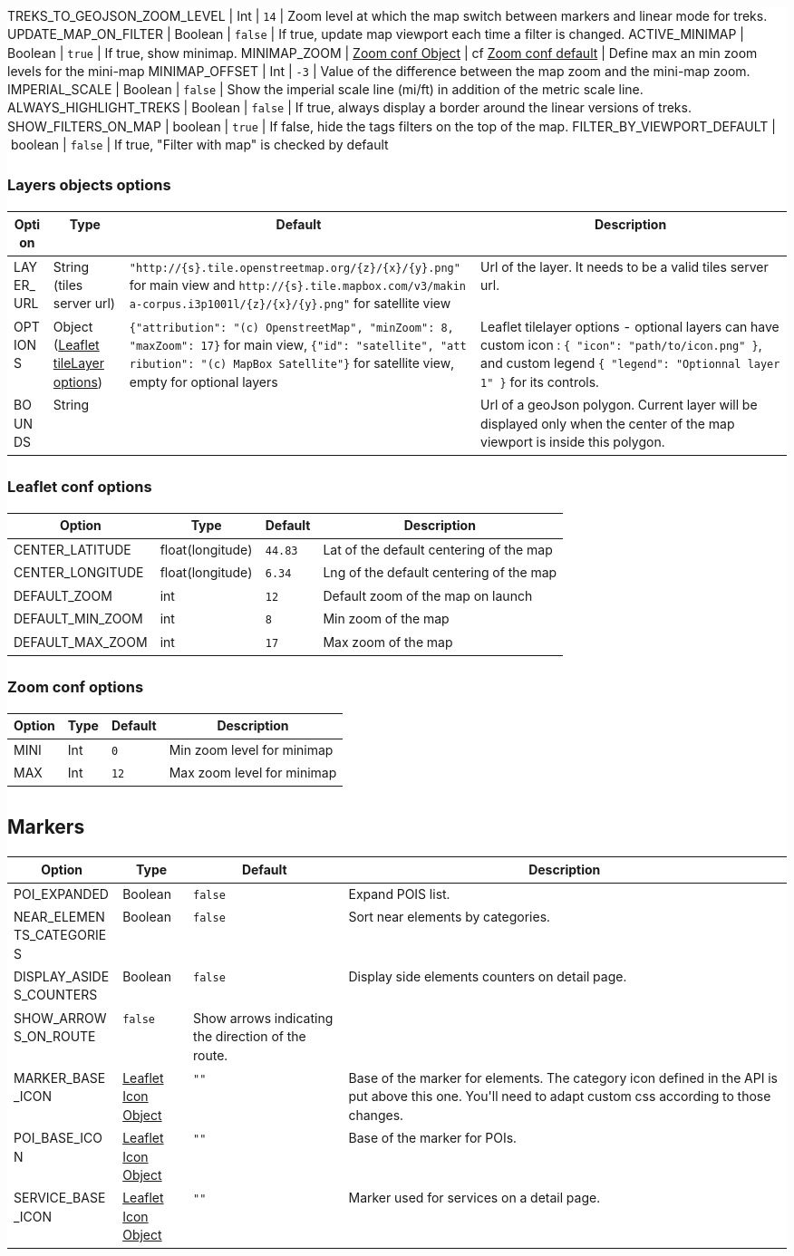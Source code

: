 TREKS_TO_GEOJSON_ZOOM_LEVEL | Int | `14` | Zoom level at which the map switch between markers and linear mode for treks.
UPDATE_MAP_ON_FILTER | Boolean | `false` | If true, update map viewport each time a filter is changed.
ACTIVE_MINIMAP | Boolean | `true` | If true, show minimap.
MINIMAP_ZOOM | [Zoom conf Object](#layers-objects-options) | cf [Zoom conf default](#layers-objects-options) | Define max an min zoom levels for the mini-map
MINIMAP_OFFSET | Int | `-3` | Value of the difference between the map zoom and the mini-map zoom.
IMPERIAL_SCALE | Boolean | `false` | Show the imperial scale line (mi/ft) in addition of the metric scale line.
ALWAYS_HIGHLIGHT_TREKS | Boolean | `false` | If true, always display a border around the linear versions of treks.
SHOW_FILTERS_ON_MAP | boolean | `true` | If false, hide the tags filters on the top of the map.
FILTER_BY_VIEWPORT_DEFAULT | boolean | `false` | If true, "Filter with map" is checked by default


### Layers objects options

Option     | Type      | Default   | Description
--------|----------|-----------|------------
LAYER_URL | String (tiles server url) | `"http://{s}.tile.openstreetmap.org/{z}/{x}/{y}.png"` for main view and `http://{s}.tile.mapbox.com/v3/makina-corpus.i3p1001l/{z}/{x}/{y}.png"` for satellite view | Url of the layer. It needs to be a valid tiles server url.
OPTIONS | Object ([Leaflet tileLayer options](http://leafletjs.com/reference.html#tilelayer-options)) | `{"attribution": "(c) OpenstreetMap", "minZoom": 8, "maxZoom": 17}` for main view, `{"id": "satellite", "attribution": "(c) MapBox Satellite"}` for satellite view, empty for optional layers | Leaflet tilelayer options - optional layers can have custom icon : `{ "icon": "path/to/icon.png" }`, and custom legend `{ "legend": "Optionnal layer 1" }` for its controls.
BOUNDS | String | | Url of a geoJson polygon. Current layer will be displayed only when the center of the map viewport is inside this polygon.

### Leaflet conf options

Option     | Type      | Default   | Description
--------|----------|-----------|------------
CENTER_LATITUDE | float(longitude) | `44.83` | Lat of the default centering of the map
CENTER_LONGITUDE | float(longitude) | `6.34` | Lng of the default centering of the map
DEFAULT_ZOOM | int | `12` | Default zoom of the map on launch
DEFAULT_MIN_ZOOM | int | `8` | Min zoom of the map
DEFAULT_MAX_ZOOM | int | `17` | Max zoom of the map

### Zoom conf options

Option     | Type      | Default   | Description
--------|----------|-----------|------------
MINI | Int | `0` | Min zoom level for minimap
MAX | Int | `12` | Max zoom level for minimap


## Markers

Option     | Type      | Default   | Description
--------|----------|-----------|------------
POI_EXPANDED | Boolean | `false` | Expand POIS list.
NEAR_ELEMENTS_CATEGORIES | Boolean | `false` | Sort near elements by categories.
DISPLAY_ASIDES_COUNTERS | Boolean | `false` | Display side elements counters on detail page.
SHOW_ARROWS_ON_ROUTE | `false` | Show arrows indicating the direction of the route.
MARKER_BASE_ICON | [Leaflet Icon Object](http://leafletjs.com/reference.html#icon) | `""` | Base of the marker for elements. The category icon defined in the API is put above this one. You'll need to adapt custom css according to those changes.
POI_BASE_ICON | [Leaflet Icon Object](http://leafletjs.com/reference.html#icon) | `""` | Base of the marker for POIs.
SERVICE_BASE_ICON | [Leaflet Icon Object](http://leafletjs.com/reference.html#icon) | `""` | Marker used for services on a detail page.